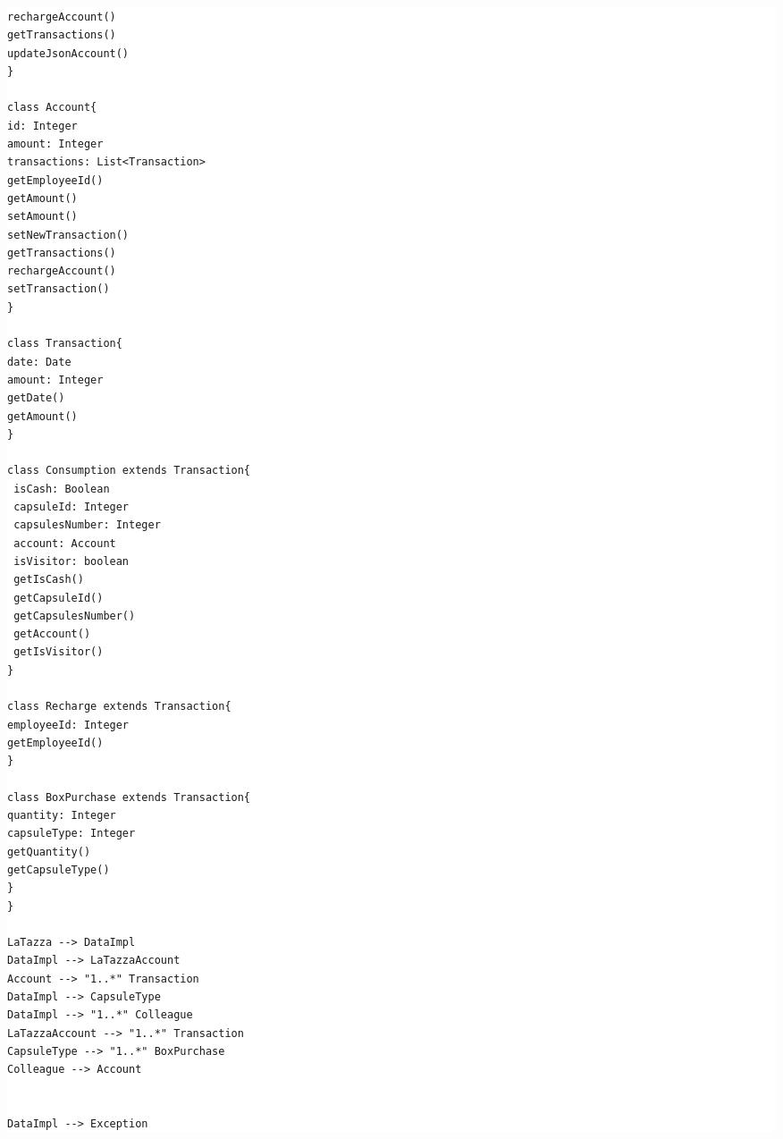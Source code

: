 ```plantuml
rechargeAccount()
getTransactions()
updateJsonAccount()
}

class Account{
id: Integer
amount: Integer
transactions: List<Transaction>
getEmployeeId()
getAmount()
setAmount()
setNewTransaction()
getTransactions()
rechargeAccount()
setTransaction()
}

class Transaction{
date: Date
amount: Integer
getDate()
getAmount()
}

class Consumption extends Transaction{
 isCash: Boolean
 capsuleId: Integer
 capsulesNumber: Integer
 account: Account
 isVisitor: boolean
 getIsCash()
 getCapsuleId()
 getCapsulesNumber()
 getAccount()
 getIsVisitor()
}

class Recharge extends Transaction{
employeeId: Integer
getEmployeeId()
}

class BoxPurchase extends Transaction{
quantity: Integer
capsuleType: Integer
getQuantity()
getCapsuleType()
}
}

LaTazza --> DataImpl
DataImpl --> LaTazzaAccount
Account --> "1..*" Transaction
DataImpl --> CapsuleType
DataImpl --> "1..*" Colleague
LaTazzaAccount --> "1..*" Transaction
CapsuleType --> "1..*" BoxPurchase
Colleague --> Account


DataImpl --> Exception
```